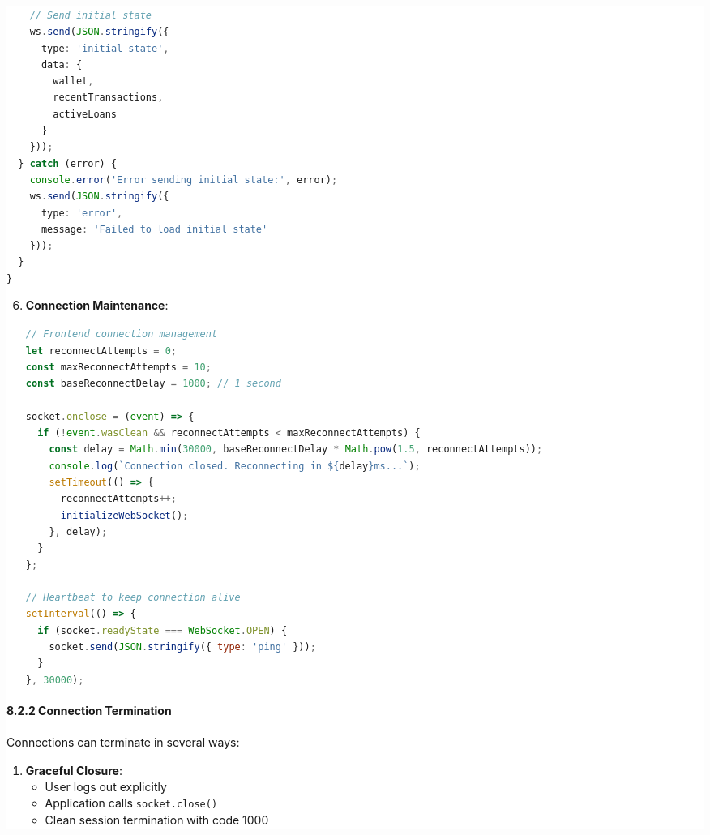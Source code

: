    ```typescript
       // Send initial state
       ws.send(JSON.stringify({
         type: 'initial_state',
         data: {
           wallet,
           recentTransactions,
           activeLoans
         }
       }));
     } catch (error) {
       console.error('Error sending initial state:', error);
       ws.send(JSON.stringify({
         type: 'error',
         message: 'Failed to load initial state'
       }));
     }
   }
   ```

6. **Connection Maintenance**:
   ```javascript
   // Frontend connection management
   let reconnectAttempts = 0;
   const maxReconnectAttempts = 10;
   const baseReconnectDelay = 1000; // 1 second
   
   socket.onclose = (event) => {
     if (!event.wasClean && reconnectAttempts < maxReconnectAttempts) {
       const delay = Math.min(30000, baseReconnectDelay * Math.pow(1.5, reconnectAttempts));
       console.log(`Connection closed. Reconnecting in ${delay}ms...`);
       setTimeout(() => {
         reconnectAttempts++;
         initializeWebSocket();
       }, delay);
     }
   };
   
   // Heartbeat to keep connection alive
   setInterval(() => {
     if (socket.readyState === WebSocket.OPEN) {
       socket.send(JSON.stringify({ type: 'ping' }));
     }
   }, 30000);
   ```

#### 8.2.2 Connection Termination

Connections can terminate in several ways:

1. **Graceful Closure**:
   - User logs out explicitly
   - Application calls `socket.close()`
   - Clean session termination with code 1000
